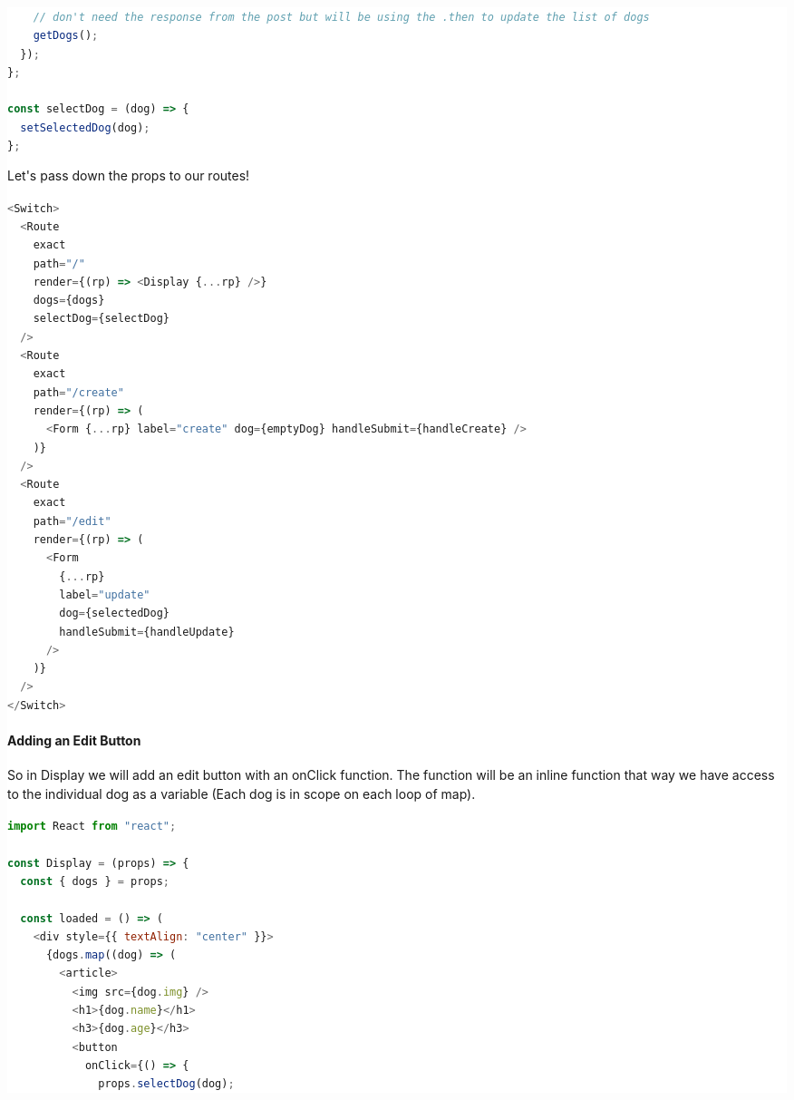```js
    // don't need the response from the post but will be using the .then to update the list of dogs
    getDogs();
  });
};

const selectDog = (dog) => {
  setSelectedDog(dog);
};
```

Let's pass down the props to our routes!

```js
<Switch>
  <Route
    exact
    path="/"
    render={(rp) => <Display {...rp} />}
    dogs={dogs}
    selectDog={selectDog}
  />
  <Route
    exact
    path="/create"
    render={(rp) => (
      <Form {...rp} label="create" dog={emptyDog} handleSubmit={handleCreate} />
    )}
  />
  <Route
    exact
    path="/edit"
    render={(rp) => (
      <Form
        {...rp}
        label="update"
        dog={selectedDog}
        handleSubmit={handleUpdate}
      />
    )}
  />
</Switch>
```

#### Adding an Edit Button

So in Display we will add an edit button with an onClick function. The function will be an inline function that way we have access to the individual dog as a variable (Each dog is in scope on each loop of map).

```js
import React from "react";

const Display = (props) => {
  const { dogs } = props;

  const loaded = () => (
    <div style={{ textAlign: "center" }}>
      {dogs.map((dog) => (
        <article>
          <img src={dog.img} />
          <h1>{dog.name}</h1>
          <h3>{dog.age}</h3>
          <button
            onClick={() => {
              props.selectDog(dog);
```